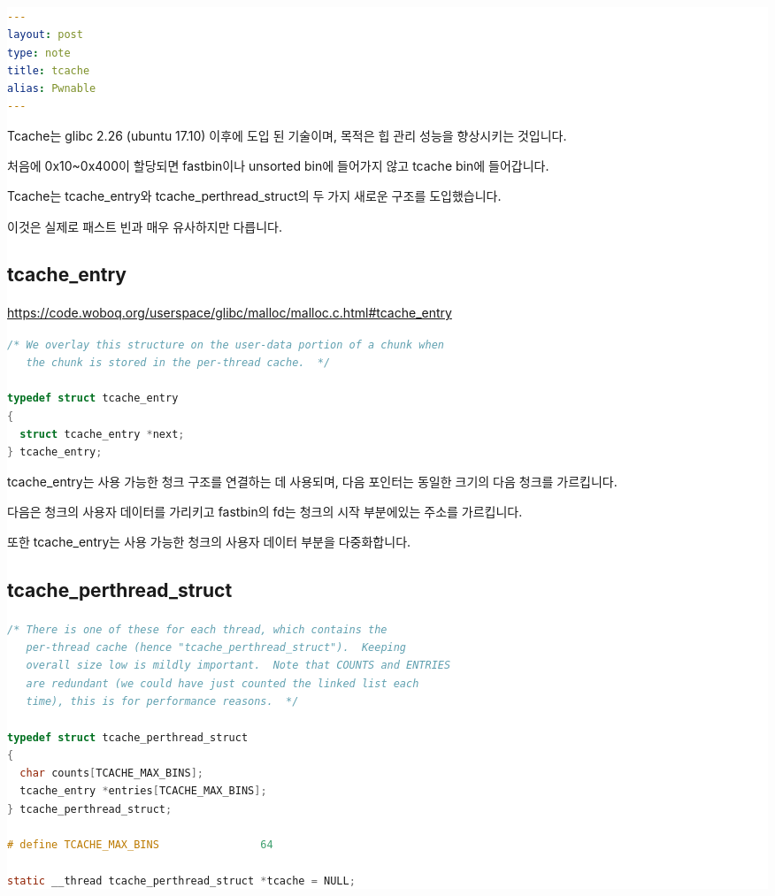 ```yaml
---
layout: post
type: note
title: tcache
alias: Pwnable
---
```




Tcache는 glibc 2.26 (ubuntu 17.10) 이후에 도입 된 기술이며, 목적은 힙 관리 성능을 향상시키는 것입니다.

처음에 0x10~0x400이 할당되면 fastbin이나 unsorted bin에 들어가지 않고 tcache bin에 들어갑니다.

Tcache는 tcache_entry와 tcache_perthread_struct의 두 가지 새로운 구조를 도입했습니다.

이것은 실제로 패스트 빈과 매우 유사하지만 다릅니다.

## tcache_entry

https://code.woboq.org/userspace/glibc/malloc/malloc.c.html#tcache_entry

```c
/* We overlay this structure on the user-data portion of a chunk when
   the chunk is stored in the per-thread cache.  */

typedef struct tcache_entry
{
  struct tcache_entry *next;
} tcache_entry;
```

tcache_entry는 사용 가능한 청크 구조를 연결하는 데 사용되며, 다음 포인터는 동일한 크기의 다음 청크를 가르킵니다.

다음은 청크의 사용자 데이터를 가리키고 fastbin의 fd는 청크의 시작 부분에있는 주소를 가르킵니다.

또한 tcache_entry는 사용 가능한 청크의 사용자 데이터 부분을 다중화합니다.

## tcache_perthread_struct

```c
/* There is one of these for each thread, which contains the
   per-thread cache (hence "tcache_perthread_struct").  Keeping
   overall size low is mildly important.  Note that COUNTS and ENTRIES
   are redundant (we could have just counted the linked list each
   time), this is for performance reasons.  */

typedef struct tcache_perthread_struct
{
  char counts[TCACHE_MAX_BINS];
  tcache_entry *entries[TCACHE_MAX_BINS];
} tcache_perthread_struct;

# define TCACHE_MAX_BINS                64

static __thread tcache_perthread_struct *tcache = NULL;
```
